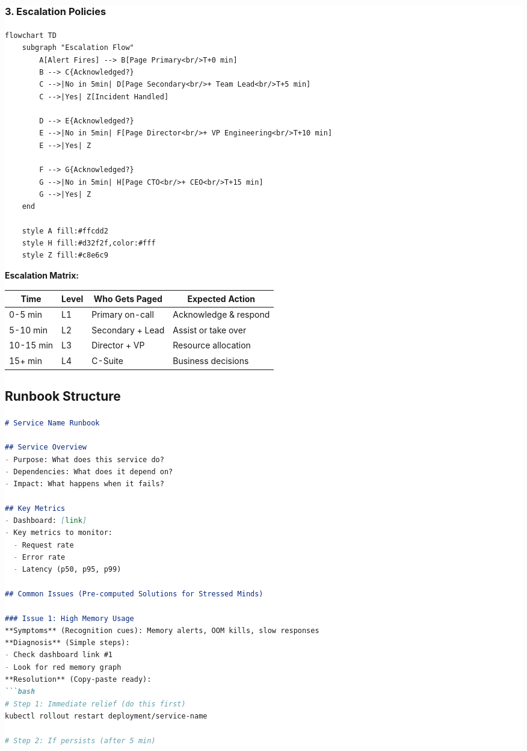 ### 3. Escalation Policies
```mermaid
flowchart TD
    subgraph "Escalation Flow"
        A[Alert Fires] --> B[Page Primary<br/>T+0 min]
        B --> C{Acknowledged?}
        C -->|No in 5min| D[Page Secondary<br/>+ Team Lead<br/>T+5 min]
        C -->|Yes| Z[Incident Handled]
        
        D --> E{Acknowledged?}
        E -->|No in 5min| F[Page Director<br/>+ VP Engineering<br/>T+10 min]
        E -->|Yes| Z
        
        F --> G{Acknowledged?}
        G -->|No in 5min| H[Page CTO<br/>+ CEO<br/>T+15 min]
        G -->|Yes| Z
    end
    
    style A fill:#ffcdd2
    style H fill:#d32f2f,color:#fff
    style Z fill:#c8e6c9
```

**Escalation Matrix:**

| Time | Level | Who Gets Paged | Expected Action |
|------|-------|----------------|------------------|
| 0-5 min | L1 | Primary on-call | Acknowledge & respond |
| 5-10 min | L2 | Secondary + Lead | Assist or take over |
| 10-15 min | L3 | Director + VP | Resource allocation |
| 15+ min | L4 | C-Suite | Business decisions |

## Runbook Structure

```markdown
# Service Name Runbook

## Service Overview
- Purpose: What does this service do?
- Dependencies: What does it depend on?
- Impact: What happens when it fails?

## Key Metrics
- Dashboard: [link]
- Key metrics to monitor:
  - Request rate
  - Error rate
  - Latency (p50, p95, p99)

## Common Issues (Pre-computed Solutions for Stressed Minds)

### Issue 1: High Memory Usage
**Symptoms** (Recognition cues): Memory alerts, OOM kills, slow responses
**Diagnosis** (Simple steps): 
- Check dashboard link #1
- Look for red memory graph
**Resolution** (Copy-paste ready):
```bash
# Step 1: Immediate relief (do this first)
kubectl rollout restart deployment/service-name

# Step 2: If persists (after 5 min)
```